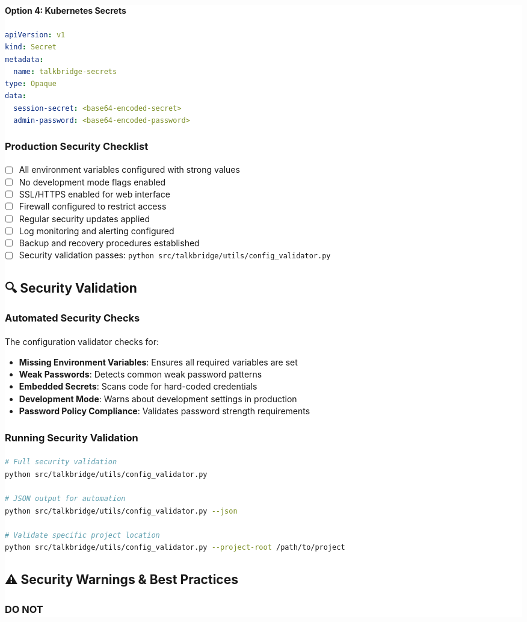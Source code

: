 #### Option 4: Kubernetes Secrets
```yaml
apiVersion: v1
kind: Secret
metadata:
  name: talkbridge-secrets
type: Opaque
data:
  session-secret: <base64-encoded-secret>
  admin-password: <base64-encoded-password>
```

### Production Security Checklist

- [ ] All environment variables configured with strong values
- [ ] No development mode flags enabled
- [ ] SSL/HTTPS enabled for web interface
- [ ] Firewall configured to restrict access
- [ ] Regular security updates applied
- [ ] Log monitoring and alerting configured
- [ ] Backup and recovery procedures established
- [ ] Security validation passes: `python src/talkbridge/utils/config_validator.py`

## 🔍 Security Validation

### Automated Security Checks

The configuration validator checks for:

- **Missing Environment Variables**: Ensures all required variables are set
- **Weak Passwords**: Detects common weak password patterns
- **Embedded Secrets**: Scans code for hard-coded credentials
- **Development Mode**: Warns about development settings in production
- **Password Policy Compliance**: Validates password strength requirements

### Running Security Validation

```bash
# Full security validation
python src/talkbridge/utils/config_validator.py

# JSON output for automation
python src/talkbridge/utils/config_validator.py --json

# Validate specific project location
python src/talkbridge/utils/config_validator.py --project-root /path/to/project
```

## ⚠️ Security Warnings & Best Practices

### DO NOT
